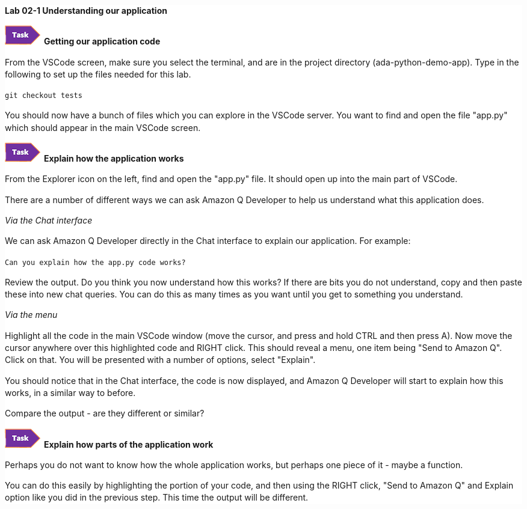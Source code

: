 **Lab 02-1 Understanding our application**

![Activity](images/task.png)  **Getting our application code**

From the VSCode screen, make sure you select the terminal, and are in the project directory (ada-python-demo-app). Type in the following to set up the files needed for this lab.

```
git checkout tests
```

You should now have a bunch of files which you can explore in the VSCode server. You want to find and open the file "app.py" which should appear in the main VSCode screen.

![Activity](images/task.png)  **Explain how the application works**

From the Explorer icon on the left, find and open the "app.py" file. It should open up into the main part of VSCode.

There are a number of different ways we can ask Amazon Q Developer to help us understand what this application does.

*Via the Chat interface*

We can ask Amazon Q Developer directly in the Chat interface to explain our application. For example:

```
Can you explain how the app.py code works?
```

Review the output. Do you think you now understand how this works? If there are bits you do not understand, copy and then paste these into new chat queries. You can do this as many times as you want until you get to something you understand.

*Via the menu*

Highlight all the code in the main VSCode window (move the cursor, and press and hold CTRL and then press A). Now move the cursor anywhere over this highlighted code and RIGHT click. This should reveal a menu, one item being "Send to Amazon Q". Click on that. You will be presented with a number of options, select "Explain".

You should notice that in the Chat interface, the code is now displayed, and Amazon Q Developer will start to explain how this works, in a similar way to before.

Compare the output - are they different or similar?

![Activity](images/task.png)  **Explain how parts of the application work**

Perhaps you do not want to know how the whole application works, but perhaps one piece of it - maybe a function.

You can do this easily by highlighting the portion of your code, and then using the RIGHT click, "Send to Amazon Q" and Explain option like you did in the previous step. This time the output will be different.
